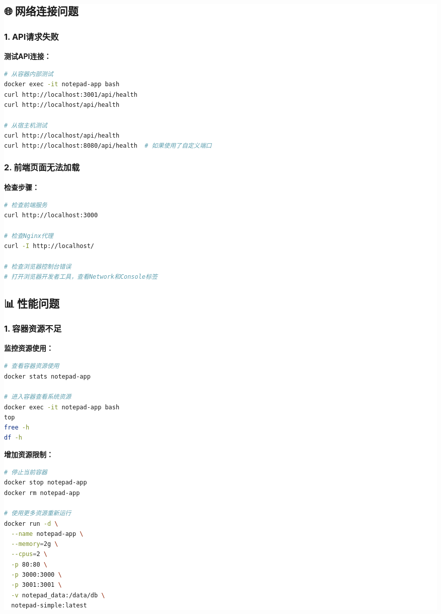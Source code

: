 ## 🌐 网络连接问题

### 1. API请求失败

**测试API连接：**
```bash
# 从容器内部测试
docker exec -it notepad-app bash
curl http://localhost:3001/api/health
curl http://localhost/api/health

# 从宿主机测试
curl http://localhost/api/health
curl http://localhost:8080/api/health  # 如果使用了自定义端口
```

### 2. 前端页面无法加载

**检查步骤：**
```bash
# 检查前端服务
curl http://localhost:3000

# 检查Nginx代理
curl -I http://localhost/

# 检查浏览器控制台错误
# 打开浏览器开发者工具，查看Network和Console标签
```

## 📊 性能问题

### 1. 容器资源不足

**监控资源使用：**
```bash
# 查看容器资源使用
docker stats notepad-app

# 进入容器查看系统资源
docker exec -it notepad-app bash
top
free -h
df -h
```

**增加资源限制：**
```bash
# 停止当前容器
docker stop notepad-app
docker rm notepad-app

# 使用更多资源重新运行
docker run -d \
  --name notepad-app \
  --memory=2g \
  --cpus=2 \
  -p 80:80 \
  -p 3000:3000 \
  -p 3001:3001 \
  -v notepad_data:/data/db \
  notepad-simple:latest
```
